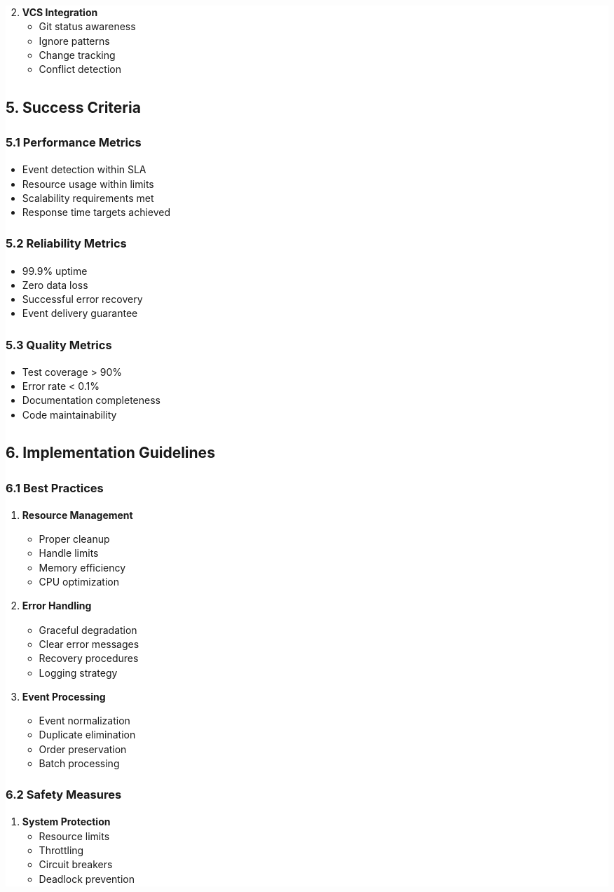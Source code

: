 2. **VCS Integration**
   - Git status awareness
   - Ignore patterns
   - Change tracking
   - Conflict detection

## 5. Success Criteria

### 5.1 Performance Metrics
- Event detection within SLA
- Resource usage within limits
- Scalability requirements met
- Response time targets achieved

### 5.2 Reliability Metrics
- 99.9% uptime
- Zero data loss
- Successful error recovery
- Event delivery guarantee

### 5.3 Quality Metrics
- Test coverage > 90%
- Error rate < 0.1%
- Documentation completeness
- Code maintainability

## 6. Implementation Guidelines

### 6.1 Best Practices
1. **Resource Management**
   - Proper cleanup
   - Handle limits
   - Memory efficiency
   - CPU optimization

2. **Error Handling**
   - Graceful degradation
   - Clear error messages
   - Recovery procedures
   - Logging strategy

3. **Event Processing**
   - Event normalization
   - Duplicate elimination
   - Order preservation
   - Batch processing

### 6.2 Safety Measures
1. **System Protection**
   - Resource limits
   - Throttling
   - Circuit breakers
   - Deadlock prevention
